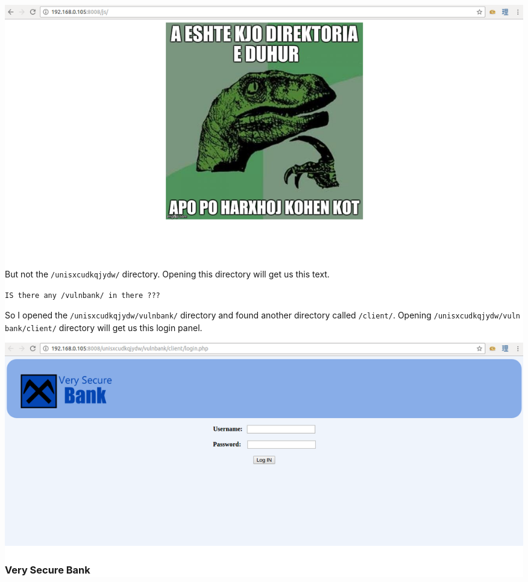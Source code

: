 ![Albanian Philosoraptor](/images/posts/hackday-albania-raptor-meme.png)

But not the `/unisxcudkqjydw/` directory. Opening this directory will get us this text.

```
IS there any /vulnbank/ in there ???
```

So I opened the `/unisxcudkqjydw/vulnbank/` directory and found another directory called `/client/`. Opening `/unisxcudkqjydw/vulnbank/client/` directory will get us this login panel.

![Very Secure Bank](/images/posts/hackday-albania-very-secure-bank.png)

### Very Secure Bank

